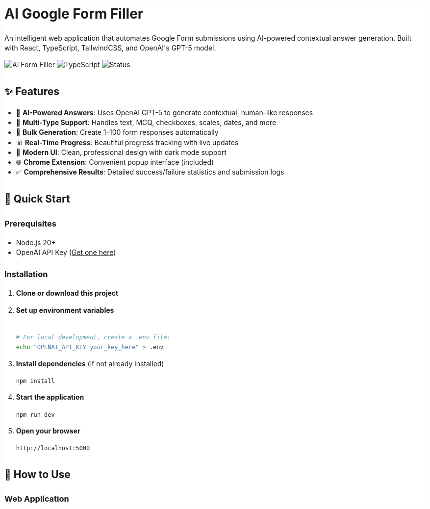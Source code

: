 # AI Google Form Filler

An intelligent web application that automates Google Form submissions using AI-powered contextual answer generation. Built with React, TypeScript, TailwindCSS, and OpenAI's GPT-5 model.

![AI Form Filler](https://img.shields.io/badge/AI-Powered-7c3aed) ![TypeScript](https://img.shields.io/badge/TypeScript-Ready-blue) ![Status](https://img.shields.io/badge/Status-MVP-success)

## ✨ Features

- 🤖 **AI-Powered Answers**: Uses OpenAI GPT-5 to generate contextual, human-like responses
- 📝 **Multi-Type Support**: Handles text, MCQ, checkboxes, scales, dates, and more
- 🔢 **Bulk Generation**: Create 1-100 form responses automatically
- 📊 **Real-Time Progress**: Beautiful progress tracking with live updates
- 🎨 **Modern UI**: Clean, professional design with dark mode support
- 🌐 **Chrome Extension**: Convenient popup interface (included)
- ✅ **Comprehensive Results**: Detailed success/failure statistics and submission logs

## 🚀 Quick Start

### Prerequisites

- Node.js 20+
- OpenAI API Key ([Get one here](https://platform.openai.com/))

### Installation

1. **Clone or download this project**

2. **Set up environment variables**
   ```bash
   
   # For local development, create a .env file:
   echo "OPENAI_API_KEY=your_key_here" > .env
   ```

3. **Install dependencies** (if not already installed)
   ```bash
   npm install
   ```

4. **Start the application**
   ```bash
   npm run dev
   ```

5. **Open your browser**
   ```
   http://localhost:5000
   ```

## 📖 How to Use

### Web Application
